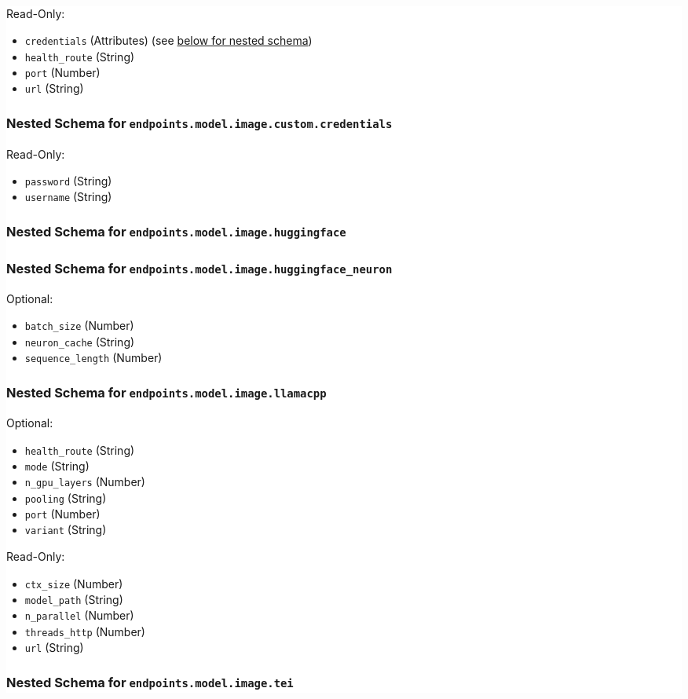 Read-Only:

- `credentials` (Attributes) (see [below for nested schema](#nestedatt--endpoints--model--image--custom--credentials))
- `health_route` (String)
- `port` (Number)
- `url` (String)

<a id="nestedatt--endpoints--model--image--custom--credentials"></a>
### Nested Schema for `endpoints.model.image.custom.credentials`

Read-Only:

- `password` (String)
- `username` (String)



<a id="nestedatt--endpoints--model--image--huggingface"></a>
### Nested Schema for `endpoints.model.image.huggingface`


<a id="nestedatt--endpoints--model--image--huggingface_neuron"></a>
### Nested Schema for `endpoints.model.image.huggingface_neuron`

Optional:

- `batch_size` (Number)
- `neuron_cache` (String)
- `sequence_length` (Number)


<a id="nestedatt--endpoints--model--image--llamacpp"></a>
### Nested Schema for `endpoints.model.image.llamacpp`

Optional:

- `health_route` (String)
- `mode` (String)
- `n_gpu_layers` (Number)
- `pooling` (String)
- `port` (Number)
- `variant` (String)

Read-Only:

- `ctx_size` (Number)
- `model_path` (String)
- `n_parallel` (Number)
- `threads_http` (Number)
- `url` (String)


<a id="nestedatt--endpoints--model--image--tei"></a>
### Nested Schema for `endpoints.model.image.tei`

